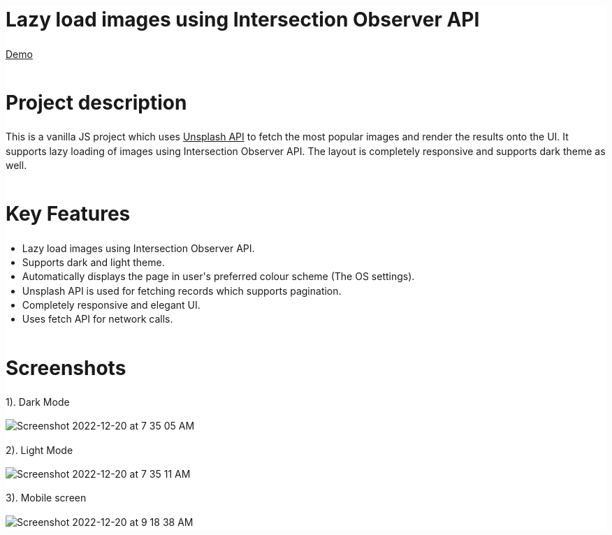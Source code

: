 # Lazy load images using Intersection Observer API

[Demo](https://sakshamgupta-lazy-loading.vercel.app/)

# Project description

This is a vanilla JS project which uses [Unsplash API](https://unsplash.com/documentation) to fetch the most popular images and render the results onto the UI. It supports lazy loading of images using Intersection Observer API. The layout is completely responsive and supports dark theme as well.

# Key Features

- Lazy load images using Intersection Observer API.
- Supports dark and light theme.
- Automatically displays the page in user's preferred colour scheme (The OS settings).
- Unsplash API is used for fetching records which supports pagination.
- Completely responsive and elegant UI.
- Uses fetch API for network calls.

# Screenshots

1). Dark Mode

<img width="1728" alt="Screenshot 2022-12-20 at 7 35 05 AM" src="https://user-images.githubusercontent.com/49288222/208564061-757512e2-eef4-4b78-9b63-68b47a8558cb.png">

2). Light Mode

<img width="1728" alt="Screenshot 2022-12-20 at 7 35 11 AM" src="https://user-images.githubusercontent.com/49288222/208564161-d01e1322-b2d2-4f38-b1e1-54006ec6d01c.png">

3). Mobile screen

<img width="498" alt="Screenshot 2022-12-20 at 9 18 38 AM" src="https://user-images.githubusercontent.com/49288222/208579455-c0097760-9f96-4517-b7c9-beacd79cfe5e.png">

